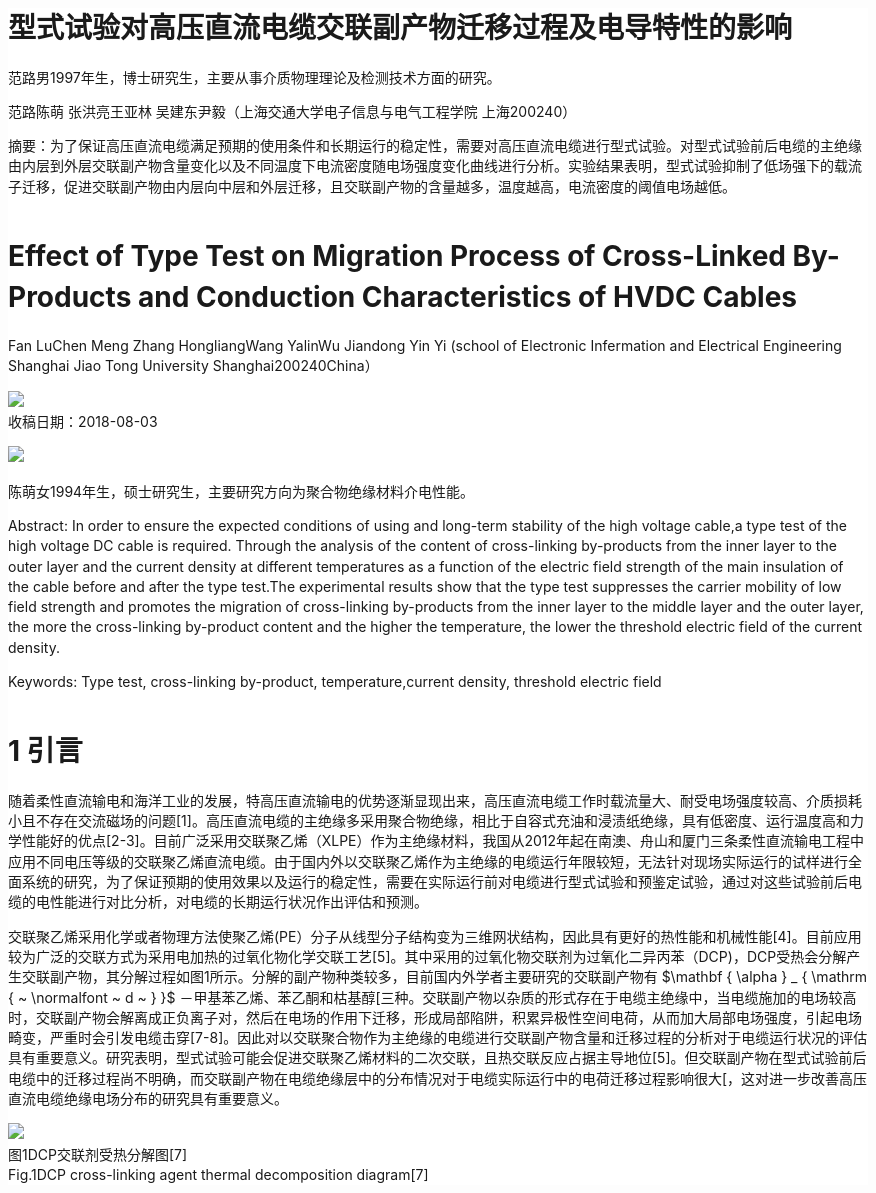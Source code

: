 # 型式试验对高压直流电缆交联副产物迁移过程及电导特性的影响

范路男1997年生，博士研究生，主要从事介质物理理论及检测技术方面的研究。

范路陈萌 张洪亮王亚林 吴建东尹毅（上海交通大学电子信息与电气工程学院 上海200240）

摘要：为了保证高压直流电缆满足预期的使用条件和长期运行的稳定性，需要对高压直流电缆进行型式试验。对型式试验前后电缆的主绝缘由内层到外层交联副产物含量变化以及不同温度下电流密度随电场强度变化曲线进行分析。实验结果表明，型式试验抑制了低场强下的载流子迁移，促进交联副产物由内层向中层和外层迁移，且交联副产物的含量越多，温度越高，电流密度的阈值电场越低。

# Effect of Type Test on Migration Process of Cross-Linked By-Products and Conduction Characteristics of HVDC Cables

Fan LuChen Meng Zhang HongliangWang YalinWu Jiandong Yin Yi (school of Electronic Infermation and Electrical Engineering Shanghai Jiao Tong University Shanghai200240China）

![](images/a10e424a6b0e2b798275bde26c2780ddfae0bbfcadd96b307f9a5022dd15f08d.jpg)  
收稿日期：2018-08-03

![](images/b4397dd181935fb0f93e2db6fee1c340ff39849f5b8616e5e090ecbff4f72ca1.jpg)

陈萌女1994年生，硕士研究生，主要研究方向为聚合物绝缘材料介电性能。

Abstract: In order to ensure the expected conditions of using and long-term stability of the high voltage cable,a type test of the high voltage DC cable is required. Through the analysis of the content of cross-linking by-products from the inner layer to the outer layer and the current density at different temperatures as a function of the electric field strength of the main insulation of the cable before and after the type test.The experimental results show that the type test suppresses the carrier mobility of low field strength and promotes the migration of cross-linking by-products from the inner layer to the middle layer and the outer layer, the more the cross-linking by-product content and the higher the temperature, the lower the threshold electric field of the current density.

Keywords: Type test, cross-linking by-product, temperature,current density, threshold electric field

# 1 引言

随着柔性直流输电和海洋工业的发展，特高压直流输电的优势逐渐显现出来，高压直流电缆工作时载流量大、耐受电场强度较高、介质损耗小且不存在交流磁场的问题[1]。高压直流电缆的主绝缘多采用聚合物绝缘，相比于自容式充油和浸渍纸绝缘，具有低密度、运行温度高和力学性能好的优点[2-3]。目前广泛采用交联聚乙烯（XLPE）作为主绝缘材料，我国从2012年起在南澳、舟山和厦门三条柔性直流输电工程中应用不同电压等级的交联聚乙烯直流电缆。由于国内外以交联聚乙烯作为主绝缘的电缆运行年限较短，无法针对现场实际运行的试样进行全面系统的研究，为了保证预期的使用效果以及运行的稳定性，需要在实际运行前对电缆进行型式试验和预鉴定试验，通过对这些试验前后电缆的电性能进行对比分析，对电缆的长期运行状况作出评估和预测。

交联聚乙烯采用化学或者物理方法使聚乙烯(PE）分子从线型分子结构变为三维网状结构，因此具有更好的热性能和机械性能[4]。目前应用较为广泛的交联方式为采用电加热的过氧化物化学交联工艺[5]。其中采用的过氧化物交联剂为过氧化二异丙苯（DCP)，DCP受热会分解产生交联副产物，其分解过程如图1所示。分解的副产物种类较多，目前国内外学者主要研究的交联副产物有 $\mathbf { \alpha } _ { \mathrm { ~ \normalfont ~ d ~ } }$ －甲基苯乙烯、苯乙酮和枯基醇[三种。交联副产物以杂质的形式存在于电缆主绝缘中，当电缆施加的电场较高时，交联副产物会解离成正负离子对，然后在电场的作用下迁移，形成局部陷阱，积累异极性空间电荷，从而加大局部电场强度，引起电场畸变，严重时会引发电缆击穿[7-8]。因此对以交联聚合物作为主绝缘的电缆进行交联副产物含量和迁移过程的分析对于电缆运行状况的评估具有重要意义。研究表明，型式试验可能会促进交联聚乙烯材料的二次交联，且热交联反应占据主导地位[5]。但交联副产物在型式试验前后电缆中的迁移过程尚不明确，而交联副产物在电缆绝缘层中的分布情况对于电缆实际运行中的电荷迁移过程影响很大[，这对进一步改善高压直流电缆绝缘电场分布的研究具有重要意义。

![](images/82982eda35b433615154f9cd24674759dabd1ba537faba88c207f60969675d24.jpg)  
图1DCP交联剂受热分解图[7]   
Fig.1DCP cross-linking agent thermal decomposition diagram[7]
